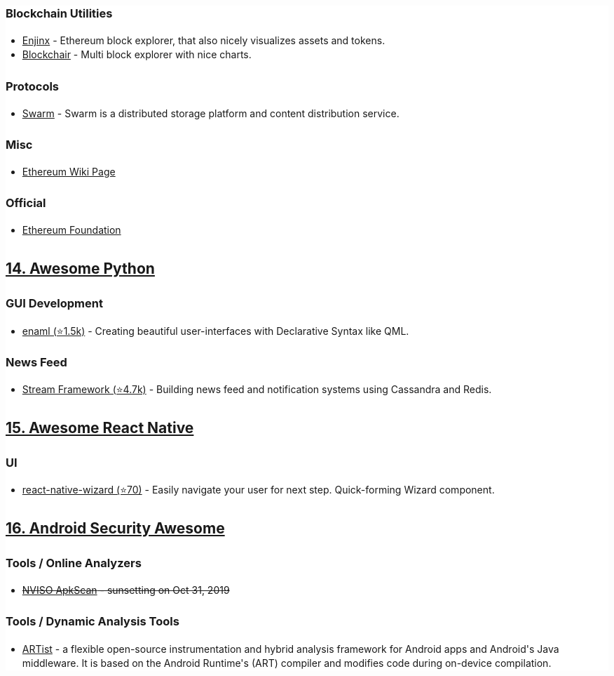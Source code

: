 ### Blockchain Utilities

*   [Enjinx](https://enjinx.io/) - Ethereum block explorer, that also nicely visualizes assets and tokens.
*   [Blockchair](https://blockchair.com/ethereum/) - Multi block explorer with nice charts.

### Protocols

*   [Swarm](https://swarm.ethereum.org/) - Swarm is a distributed storage platform and content distribution service.

### Misc

*   [Ethereum Wiki Page](https://eth.wiki/en/home)

### Official

*   [Ethereum Foundation](https://ethereum.foundation/)

## [14. Awesome Python](/content/vinta/awesome-python/week/README.md)

### GUI Development

*   [enaml (⭐1.5k)](https://github.com/nucleic/enaml) - Creating beautiful user-interfaces with Declarative Syntax like QML.

### News Feed

*   [Stream Framework (⭐4.7k)](https://github.com/tschellenbach/Stream-Framework) - Building news feed and notification systems using Cassandra and Redis.

## [15. Awesome React Native](/content/jondot/awesome-react-native/week/README.md)

### UI

*   [react-native-wizard (⭐70)](https://github.com/talut/react-native-wizard) - Easily navigate your user for next step. Quick-forming Wizard component.

## [16. Android Security Awesome](/content/ashishb/android-security-awesome/week/README.md)

### Tools / Online Analyzers

*   ~~[NVISO ApkScan](https://apkscan.nviso.be/) - sunsetting on Oct 31, 2019~~

### Tools / Dynamic Analysis Tools

*   [ARTist](https://artist.cispa.saarland) - a flexible open-source instrumentation and hybrid analysis framework for Android apps and Android's Java middleware. It is based on the Android Runtime's (ART) compiler and modifies code during on-device compilation.
